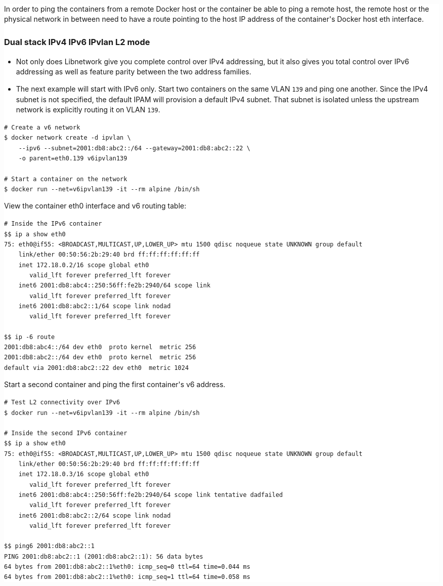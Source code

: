 In order to ping the containers from a remote Docker host or the container be
able to ping a remote host, the remote host or the physical network in between
need to have a route pointing to the host IP address of the container's Docker
host eth interface.

### Dual stack IPv4 IPv6 IPvlan L2 mode

- Not only does Libnetwork give you complete control over IPv4 addressing, but
  it also gives you total control over IPv6 addressing as well as feature parity
  between the two address families.

- The next example will start with IPv6 only. Start two containers on the same
  VLAN `139` and ping one another. Since the IPv4 subnet is not specified, the
  default IPAM will provision a default IPv4 subnet. That subnet is isolated
  unless the upstream network is explicitly routing it on VLAN `139`.

```console
# Create a v6 network
$ docker network create -d ipvlan \
    --ipv6 --subnet=2001:db8:abc2::/64 --gateway=2001:db8:abc2::22 \
    -o parent=eth0.139 v6ipvlan139

# Start a container on the network
$ docker run --net=v6ipvlan139 -it --rm alpine /bin/sh
```

View the container eth0 interface and v6 routing table:

```console
# Inside the IPv6 container
$$ ip a show eth0
75: eth0@if55: <BROADCAST,MULTICAST,UP,LOWER_UP> mtu 1500 qdisc noqueue state UNKNOWN group default
    link/ether 00:50:56:2b:29:40 brd ff:ff:ff:ff:ff:ff
    inet 172.18.0.2/16 scope global eth0
       valid_lft forever preferred_lft forever
    inet6 2001:db8:abc4::250:56ff:fe2b:2940/64 scope link
       valid_lft forever preferred_lft forever
    inet6 2001:db8:abc2::1/64 scope link nodad
       valid_lft forever preferred_lft forever

$$ ip -6 route
2001:db8:abc4::/64 dev eth0  proto kernel  metric 256
2001:db8:abc2::/64 dev eth0  proto kernel  metric 256
default via 2001:db8:abc2::22 dev eth0  metric 1024
```

Start a second container and ping the first container's v6 address.

```console
# Test L2 connectivity over IPv6
$ docker run --net=v6ipvlan139 -it --rm alpine /bin/sh

# Inside the second IPv6 container
$$ ip a show eth0
75: eth0@if55: <BROADCAST,MULTICAST,UP,LOWER_UP> mtu 1500 qdisc noqueue state UNKNOWN group default
    link/ether 00:50:56:2b:29:40 brd ff:ff:ff:ff:ff:ff
    inet 172.18.0.3/16 scope global eth0
       valid_lft forever preferred_lft forever
    inet6 2001:db8:abc4::250:56ff:fe2b:2940/64 scope link tentative dadfailed
       valid_lft forever preferred_lft forever
    inet6 2001:db8:abc2::2/64 scope link nodad
       valid_lft forever preferred_lft forever

$$ ping6 2001:db8:abc2::1
PING 2001:db8:abc2::1 (2001:db8:abc2::1): 56 data bytes
64 bytes from 2001:db8:abc2::1%eth0: icmp_seq=0 ttl=64 time=0.044 ms
64 bytes from 2001:db8:abc2::1%eth0: icmp_seq=1 ttl=64 time=0.058 ms
```